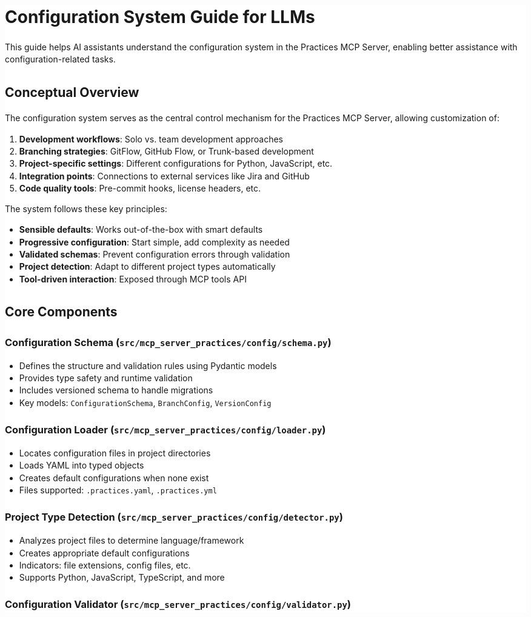 # Configuration System Guide for LLMs

This guide helps AI assistants understand the configuration system in the Practices MCP Server, enabling better assistance with configuration-related tasks.

## Conceptual Overview

The configuration system serves as the central control mechanism for the Practices MCP Server, allowing customization of:

1. **Development workflows**: Solo vs. team development approaches
2. **Branching strategies**: GitFlow, GitHub Flow, or Trunk-based development
3. **Project-specific settings**: Different configurations for Python, JavaScript, etc.
4. **Integration points**: Connections to external services like Jira and GitHub
5. **Code quality tools**: Pre-commit hooks, license headers, etc.

The system follows these key principles:
- **Sensible defaults**: Works out-of-the-box with smart defaults
- **Progressive configuration**: Start simple, add complexity as needed
- **Validated schemas**: Prevent configuration errors through validation
- **Project detection**: Adapt to different project types automatically
- **Tool-driven interaction**: Exposed through MCP tools API

## Core Components

### Configuration Schema (`src/mcp_server_practices/config/schema.py`)

- Defines the structure and validation rules using Pydantic models
- Provides type safety and runtime validation
- Includes versioned schema to handle migrations
- Key models: `ConfigurationSchema`, `BranchConfig`, `VersionConfig`

### Configuration Loader (`src/mcp_server_practices/config/loader.py`)

- Locates configuration files in project directories
- Loads YAML into typed objects
- Creates default configurations when none exist
- Files supported: `.practices.yaml`, `.practices.yml`

### Project Type Detection (`src/mcp_server_practices/config/detector.py`)

- Analyzes project files to determine language/framework
- Creates appropriate default configurations
- Indicators: file extensions, config files, etc.
- Supports Python, JavaScript, TypeScript, and more

### Configuration Validator (`src/mcp_server_practices/config/validator.py`)
